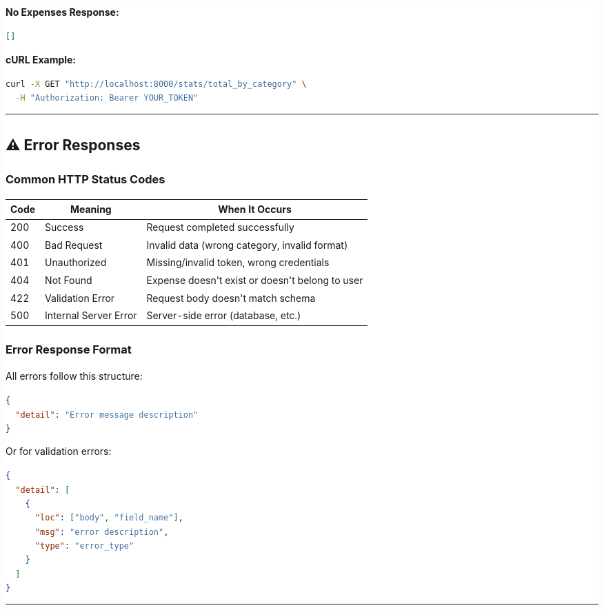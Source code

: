 **No Expenses Response:**
```json
[]
```

**cURL Example:**
```bash
curl -X GET "http://localhost:8000/stats/total_by_category" \
  -H "Authorization: Bearer YOUR_TOKEN"
```

---

## ⚠️ Error Responses

### Common HTTP Status Codes

| Code | Meaning | When It Occurs |
|------|---------|----------------|
| 200 | Success | Request completed successfully |
| 400 | Bad Request | Invalid data (wrong category, invalid format) |
| 401 | Unauthorized | Missing/invalid token, wrong credentials |
| 404 | Not Found | Expense doesn't exist or doesn't belong to user |
| 422 | Validation Error | Request body doesn't match schema |
| 500 | Internal Server Error | Server-side error (database, etc.) |

### Error Response Format

All errors follow this structure:

```json
{
  "detail": "Error message description"
}
```

Or for validation errors:

```json
{
  "detail": [
    {
      "loc": ["body", "field_name"],
      "msg": "error description",
      "type": "error_type"
    }
  ]
}
```

---
